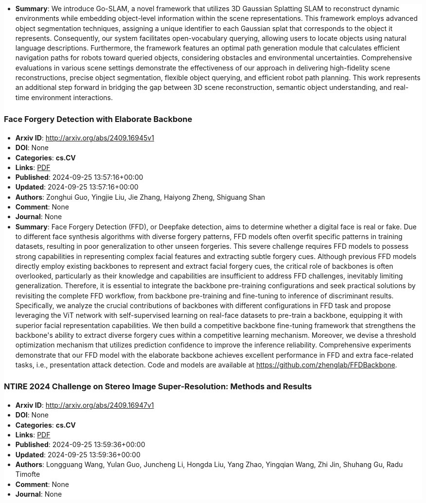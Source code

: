 - **Summary**: We introduce Go-SLAM, a novel framework that utilizes 3D Gaussian Splatting SLAM to reconstruct dynamic environments while embedding object-level information within the scene representations. This framework employs advanced object segmentation techniques, assigning a unique identifier to each Gaussian splat that corresponds to the object it represents. Consequently, our system facilitates open-vocabulary querying, allowing users to locate objects using natural language descriptions. Furthermore, the framework features an optimal path generation module that calculates efficient navigation paths for robots toward queried objects, considering obstacles and environmental uncertainties. Comprehensive evaluations in various scene settings demonstrate the effectiveness of our approach in delivering high-fidelity scene reconstructions, precise object segmentation, flexible object querying, and efficient robot path planning. This work represents an additional step forward in bridging the gap between 3D scene reconstruction, semantic object understanding, and real-time environment interactions.



### Face Forgery Detection with Elaborate Backbone
- **Arxiv ID**: http://arxiv.org/abs/2409.16945v1
- **DOI**: None
- **Categories**: **cs.CV**
- **Links**: [PDF](http://arxiv.org/pdf/2409.16945v1)
- **Published**: 2024-09-25 13:57:16+00:00
- **Updated**: 2024-09-25 13:57:16+00:00
- **Authors**: Zonghui Guo, Yingjie Liu, Jie Zhang, Haiyong Zheng, Shiguang Shan
- **Comment**: None
- **Journal**: None
- **Summary**: Face Forgery Detection (FFD), or Deepfake detection, aims to determine whether a digital face is real or fake. Due to different face synthesis algorithms with diverse forgery patterns, FFD models often overfit specific patterns in training datasets, resulting in poor generalization to other unseen forgeries. This severe challenge requires FFD models to possess strong capabilities in representing complex facial features and extracting subtle forgery cues. Although previous FFD models directly employ existing backbones to represent and extract facial forgery cues, the critical role of backbones is often overlooked, particularly as their knowledge and capabilities are insufficient to address FFD challenges, inevitably limiting generalization. Therefore, it is essential to integrate the backbone pre-training configurations and seek practical solutions by revisiting the complete FFD workflow, from backbone pre-training and fine-tuning to inference of discriminant results. Specifically, we analyze the crucial contributions of backbones with different configurations in FFD task and propose leveraging the ViT network with self-supervised learning on real-face datasets to pre-train a backbone, equipping it with superior facial representation capabilities. We then build a competitive backbone fine-tuning framework that strengthens the backbone's ability to extract diverse forgery cues within a competitive learning mechanism. Moreover, we devise a threshold optimization mechanism that utilizes prediction confidence to improve the inference reliability. Comprehensive experiments demonstrate that our FFD model with the elaborate backbone achieves excellent performance in FFD and extra face-related tasks, i.e., presentation attack detection. Code and models are available at https://github.com/zhenglab/FFDBackbone.



### NTIRE 2024 Challenge on Stereo Image Super-Resolution: Methods and Results
- **Arxiv ID**: http://arxiv.org/abs/2409.16947v1
- **DOI**: None
- **Categories**: **cs.CV**
- **Links**: [PDF](http://arxiv.org/pdf/2409.16947v1)
- **Published**: 2024-09-25 13:59:36+00:00
- **Updated**: 2024-09-25 13:59:36+00:00
- **Authors**: Longguang Wang, Yulan Guo, Juncheng Li, Hongda Liu, Yang Zhao, Yingqian Wang, Zhi Jin, Shuhang Gu, Radu Timofte
- **Comment**: None
- **Journal**: None